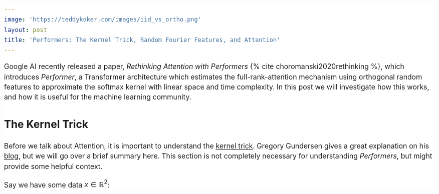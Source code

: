 ```yaml
---
image: 'https://teddykoker.com/images/iid_vs_ortho.png'
layout: post
title: 'Performers: The Kernel Trick, Random Fourier Features, and Attention'
---
```


Google AI recently released a paper, *Rethinking Attention with Performers*
{% cite choromanski2020rethinking %}, which introduces *Performer*, a Transformer
architecture which estimates the full-rank-attention mechanism using orthogonal
random features to approximate the softmax kernel with linear space and time
complexity. In this post we will investigate how this works, and how it is
useful for the machine learning community.



## The Kernel Trick

Before we talk about Attention, it is important to understand the [kernel
trick](https://en.wikipedia.org/wiki/Kernel_method#Mathematics:_the_kernel_trick).
Gregory Gundersen gives a great explanation on his
[blog](http://gregorygundersen.com/blog/2019/12/10/kernel-trick/), but we will go over a
brief summary here. This section is not completely necessary for understanding
*Performers*, but might provide some helpful context.

Say we have some data $x \in \mathbb{R}^2$:
